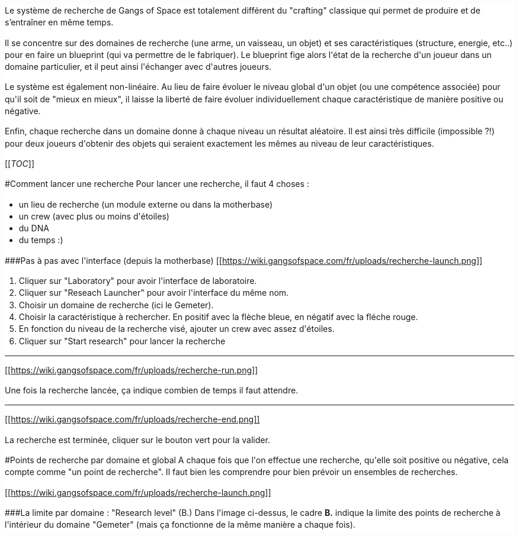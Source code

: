 Le système de recherche de Gangs of Space est totalement différent du "crafting" classique qui permet de produire et de s’entraîner en même temps.

Il se concentre sur des domaines de recherche (une arme, un vaisseau, un objet) et ses caractéristiques (structure, energie, etc..) pour en faire un blueprint (qui va permettre de le fabriquer). Le blueprint fige alors l'état de la recherche d'un joueur dans un domaine particulier, et il peut ainsi l'échanger avec d'autres joueurs.

Le système est également non-linéaire. Au lieu de faire évoluer le niveau global d'un objet (ou une compétence associée) pour qu'il soit de "mieux en mieux", il laisse la liberté de faire évoluer individuellement chaque caractéristique de manière positive ou négative.

Enfin, chaque recherche dans un domaine donne à chaque niveau un résultat aléatoire. Il est ainsi très difficile (impossible ?!) pour deux joueurs d'obtenir des objets qui seraient exactement les mêmes au niveau de leur caractéristiques.

[[_TOC_]]

#Comment lancer une recherche
Pour lancer une recherche, il faut 4 choses :
* un lieu de recherche (un module externe ou dans la motherbase)
* un crew (avec plus ou moins d'étoiles)
* du DNA
* du temps :)

###Pas à pas avec l'interface (depuis la motherbase)
[[https://wiki.gangsofspace.com/fr/uploads/recherche-launch.png]]

1. Cliquer sur "Laboratory" pour avoir l'interface de laboratoire.
2. Cliquer sur "Reseach Launcher" pour avoir l'interface du même nom.
3. Choisir un domaine de recherche (ici le Gemeter).
4. Choisir la caractéristique à rechercher. En positif avec la flèche bleue, en négatif avec la fléche rouge.
5. En fonction du niveau de la recherche visé, ajouter un crew avec assez d'étoiles.
6. Cliquer sur "Start research" pour lancer la recherche

***

[[https://wiki.gangsofspace.com/fr/uploads/recherche-run.png]]

Une fois la recherche lancée, ça indique combien de temps il faut attendre.

***

[[https://wiki.gangsofspace.com/fr/uploads/recherche-end.png]]

La recherche est terminée, cliquer sur le bouton vert pour la valider.

#Points de recherche par domaine et global
A chaque fois que l'on effectue une recherche, qu'elle soit positive ou négative, cela compte comme "un point de recherche". Il faut bien les comprendre pour bien prévoir un ensembles de recherches.

[[https://wiki.gangsofspace.com/fr/uploads/recherche-launch.png]]

###La limite par domaine : "Research level" (B.)
Dans l'image ci-dessus, le cadre **B.** indique la limite des points de recherche à l'intérieur du domaine "Gemeter" (mais ça fonctionne de la même manière a chaque fois).
